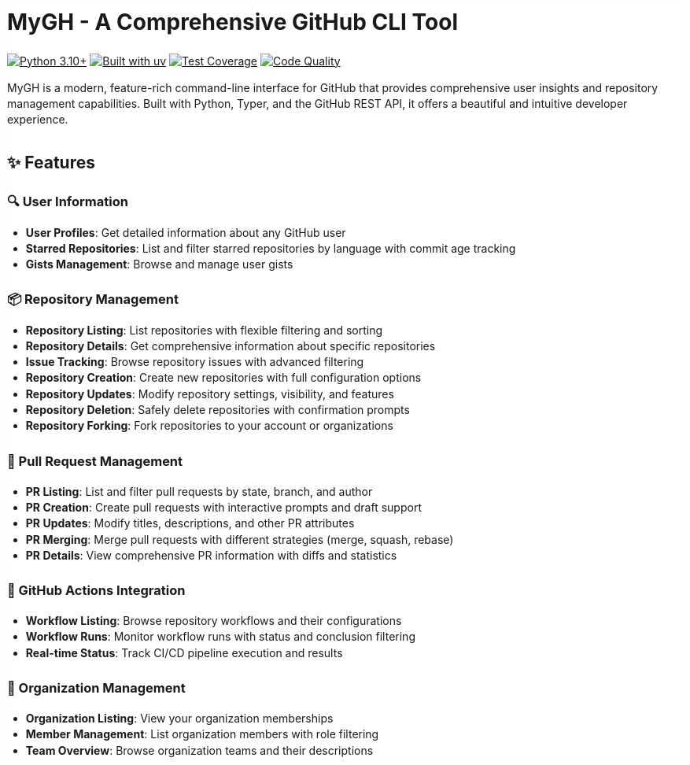# MyGH - A Comprehensive GitHub CLI Tool

[![Python 3.10+](https://img.shields.io/badge/python-3.10+-blue.svg)](https://www.python.org/downloads/)
[![Built with uv](https://img.shields.io/badge/built%20with-uv-green)](https://github.com/astral-sh/uv)
[![Test Coverage](https://img.shields.io/badge/coverage-97%25-brightgreen)](https://github.com/ryancheley/MyGH)
[![Code Quality](https://img.shields.io/badge/code%20quality-A+-brightgreen)](https://github.com/astral-sh/ruff)

MyGH is a modern, feature-rich command-line interface for GitHub that provides comprehensive user insights and repository management capabilities. Built with Python, Typer, and the GitHub REST API, it offers a beautiful and intuitive developer experience.

## ✨ Features

### 🔍 User Information
- **User Profiles**: Get detailed information about any GitHub user
- **Starred Repositories**: List and filter starred repositories by language with commit age tracking
- **Gists Management**: Browse and manage user gists

### 📦 Repository Management
- **Repository Listing**: List repositories with flexible filtering and sorting
- **Repository Details**: Get comprehensive information about specific repositories
- **Issue Tracking**: Browse repository issues with advanced filtering
- **Repository Creation**: Create new repositories with full configuration options
- **Repository Updates**: Modify repository settings, visibility, and features
- **Repository Deletion**: Safely delete repositories with confirmation prompts
- **Repository Forking**: Fork repositories to your account or organizations

### 🔄 Pull Request Management
- **PR Listing**: List and filter pull requests by state, branch, and author
- **PR Creation**: Create pull requests with interactive prompts and draft support
- **PR Updates**: Modify titles, descriptions, and other PR attributes
- **PR Merging**: Merge pull requests with different strategies (merge, squash, rebase)
- **PR Details**: View comprehensive PR information with diffs and statistics

### 🚀 GitHub Actions Integration
- **Workflow Listing**: Browse repository workflows and their configurations
- **Workflow Runs**: Monitor workflow runs with status and conclusion filtering
- **Real-time Status**: Track CI/CD pipeline execution and results

### 🏢 Organization Management
- **Organization Listing**: View your organization memberships
- **Member Management**: List organization members with role filtering
- **Team Overview**: Browse organization teams and their descriptions
